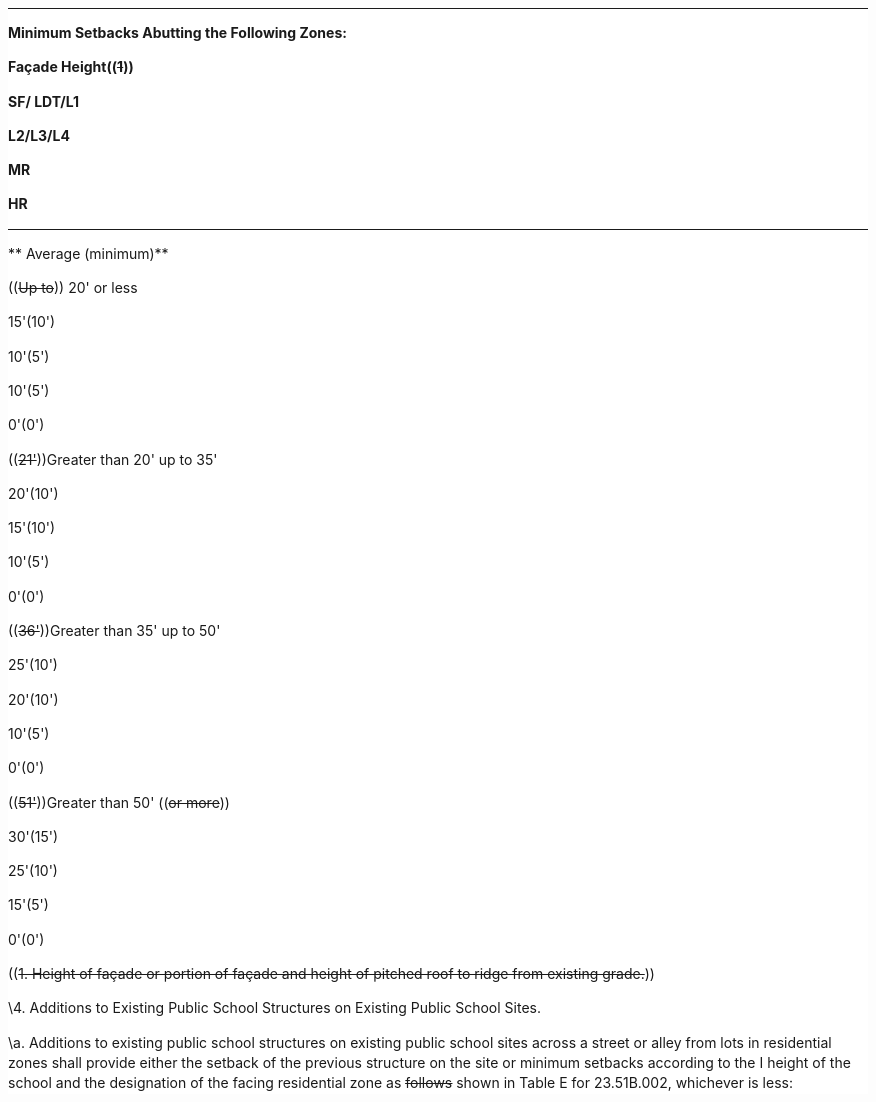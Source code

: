 ** **  
  
**Minimum Setbacks Abutting the Following Zones:**  
  
**Façade Height((~~1~~))**  
  
**SF/ LDT/L1**  
  
**L2/L3/L4**  
  
**MR**  
  
**HR**  
  
** **  
  
** Average (minimum)**  
  
((~~Up to~~)) 20' or less  
  
15'(10')  
  
10'(5')  
  
10'(5')  
  
0'(0')  
  
((~~21'~~))Greater than 20' up to 35'  
  
20'(10')  
  
15'(10')  
  
10'(5')  
  
0'(0')  
  
((~~36'~~))Greater than 35' up to 50'  
  
25'(10')  
  
20'(10')  
  
10'(5')  
  
0'(0')  
  
((~~51'~~))Greater than 50' ((~~or more~~))  
  
30'(15')  
  
25'(10')  
  
15'(5')  
  
0'(0')  
  
((~~1. Height of façade or portion of façade and height of pitched roof to ridge from existing grade.~~))  
  
\4. Additions to Existing Public School Structures on Existing Public School Sites.  
  
\a. Additions to existing public school structures on existing public school sites across a street or alley from lots in residential zones shall provide either the setback of the previous structure on the site or minimum setbacks according to the I height of the school and the designation of the facing residential zone as ~~~~follows~~~~ shown in Table E for 23.51B.002, whichever is less:  
  